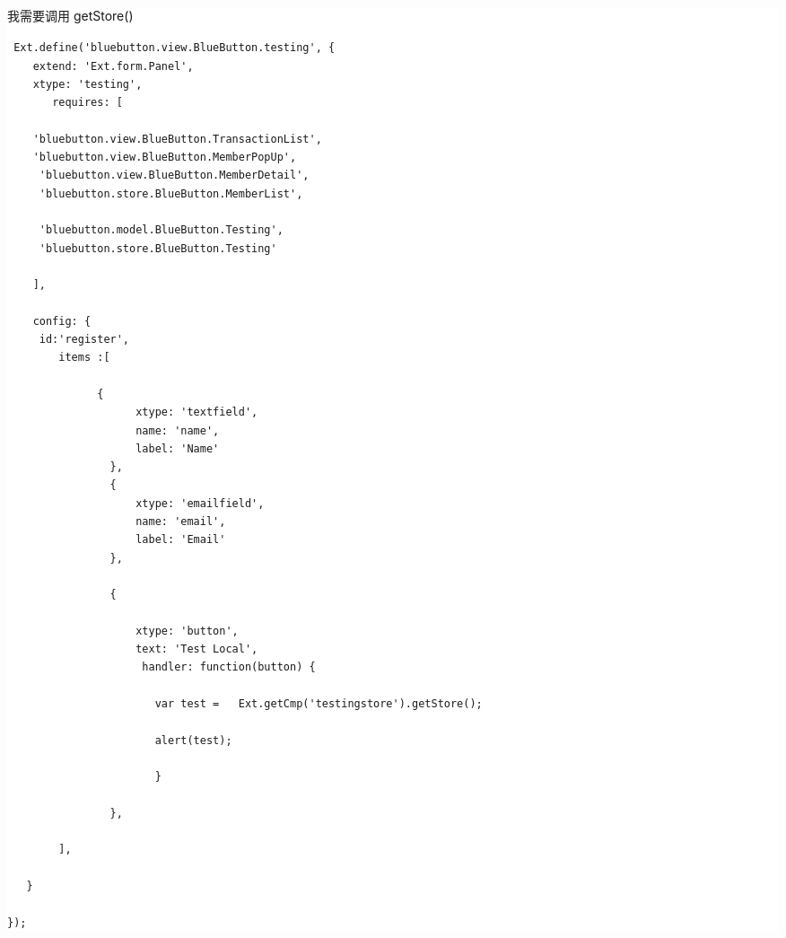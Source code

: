 我需要调用 getStore()

```
 Ext.define('bluebutton.view.BlueButton.testing', {
    extend: 'Ext.form.Panel',
    xtype: 'testing',
       requires: [

    'bluebutton.view.BlueButton.TransactionList',
    'bluebutton.view.BlueButton.MemberPopUp',
     'bluebutton.view.BlueButton.MemberDetail',
     'bluebutton.store.BlueButton.MemberList',

     'bluebutton.model.BlueButton.Testing',
     'bluebutton.store.BlueButton.Testing'

    ],

    config: {
     id:'register',
        items :[

              {
                    xtype: 'textfield',
                    name: 'name',
                    label: 'Name'
                },
                {
                    xtype: 'emailfield',
                    name: 'email',
                    label: 'Email'
                },

                {

                    xtype: 'button',
                    text: 'Test Local',
                     handler: function(button) {

                       var test =   Ext.getCmp('testingstore').getStore();   

                       alert(test);

                       }

                },

        ],

   }

}); 
```
